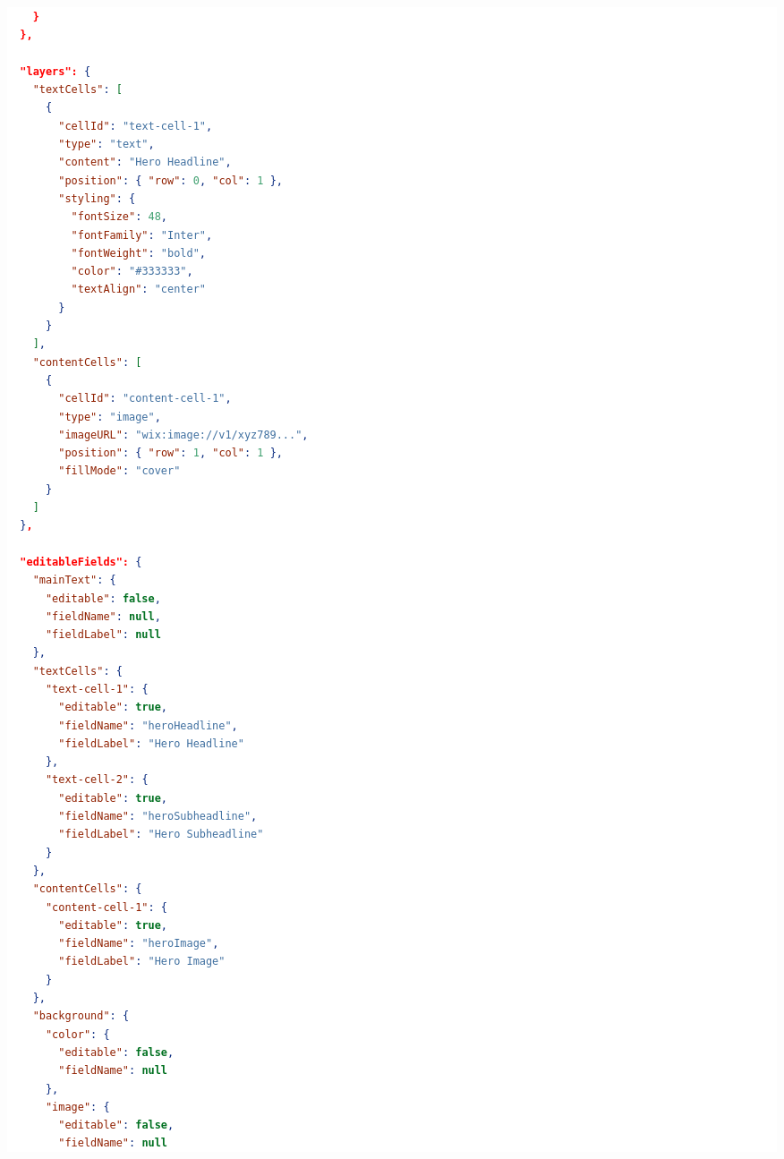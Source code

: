 ```json
    }
  },

  "layers": {
    "textCells": [
      {
        "cellId": "text-cell-1",
        "type": "text",
        "content": "Hero Headline",
        "position": { "row": 0, "col": 1 },
        "styling": {
          "fontSize": 48,
          "fontFamily": "Inter",
          "fontWeight": "bold",
          "color": "#333333",
          "textAlign": "center"
        }
      }
    ],
    "contentCells": [
      {
        "cellId": "content-cell-1",
        "type": "image",
        "imageURL": "wix:image://v1/xyz789...",
        "position": { "row": 1, "col": 1 },
        "fillMode": "cover"
      }
    ]
  },

  "editableFields": {
    "mainText": {
      "editable": false,
      "fieldName": null,
      "fieldLabel": null
    },
    "textCells": {
      "text-cell-1": {
        "editable": true,
        "fieldName": "heroHeadline",
        "fieldLabel": "Hero Headline"
      },
      "text-cell-2": {
        "editable": true,
        "fieldName": "heroSubheadline",
        "fieldLabel": "Hero Subheadline"
      }
    },
    "contentCells": {
      "content-cell-1": {
        "editable": true,
        "fieldName": "heroImage",
        "fieldLabel": "Hero Image"
      }
    },
    "background": {
      "color": {
        "editable": false,
        "fieldName": null
      },
      "image": {
        "editable": false,
        "fieldName": null
```